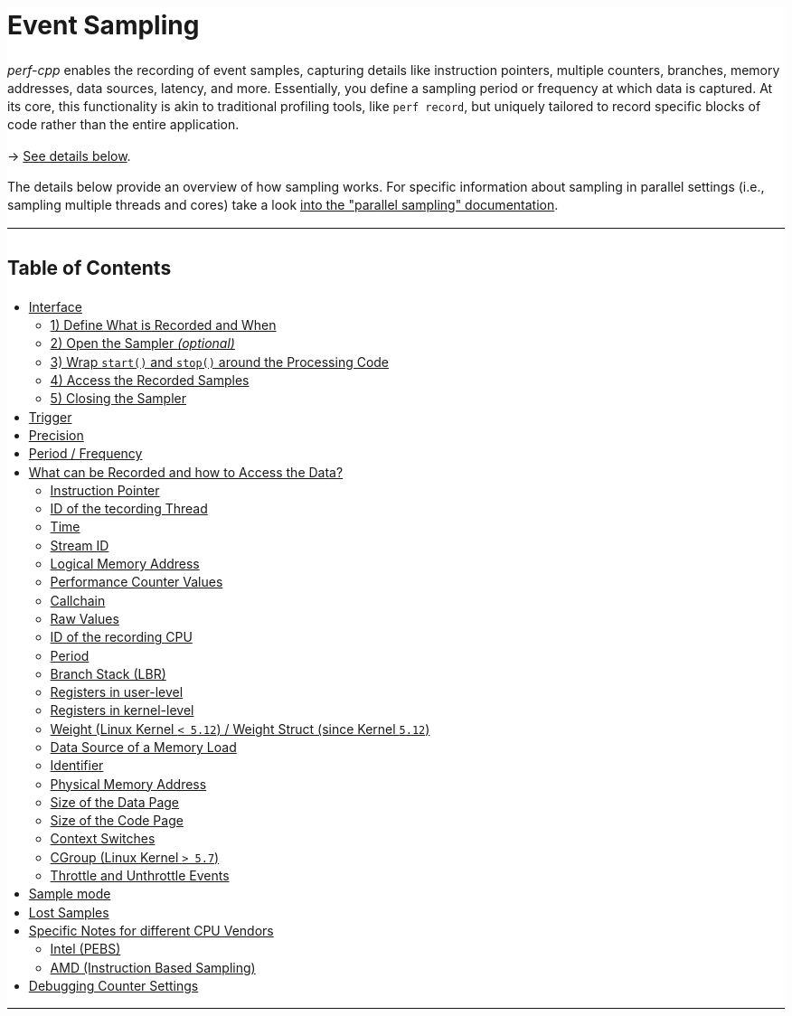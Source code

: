 # Event Sampling

*perf-cpp* enables the recording of event samples, capturing details like instruction pointers, multiple counters, branches, memory addresses, data sources, latency, and more. 
Essentially, you define a sampling period or frequency at which data is captured. 
At its core, this functionality is akin to traditional profiling tools, like `perf record`, but uniquely tailored to record specific blocks of code rather than the entire application.

&rarr; [See details below](#what-can-be-recorded-and-how-to-access-the-data).

The details below provide an overview of how sampling works.
For specific information about sampling in parallel settings (i.e., sampling multiple threads and cores) take a look [into the "parallel sampling" documentation](sampling-parallel.md).

---
## Table of Contents
- [Interface](#interface)
  - [1) Define What is Recorded and When](#1-define-what-is-recorded-and-when)
  - [2) Open the Sampler *(optional)*](#2-open-the-sampler-optional)
  - [3) Wrap `start()` and `stop()` around the Processing Code](#3-wrap-start-and-stop-around-the-processing-code)
  - [4) Access the Recorded Samples](#4-access-the-recorded-samples)
  - [5) Closing the Sampler](#5-closing-the-sampler)
- [Trigger](#trigger)
- [Precision](#precision)
- [Period / Frequency](#period--frequency)
- [What can be Recorded and how to Access the Data?](#what-can-be-recorded-and-how-to-access-the-data)
  - [Instruction Pointer](#instruction-pointer)
  - [ID of the tecording Thread](#id-of-the-recording-thread)
  - [Time](#time)
  - [Stream ID](#stream-id)
  - [Logical Memory Address](#logical-memory-address)
  - [Performance Counter Values](#performance-counter-values)
  - [Callchain](#callchain)
  - [Raw Values](#raw-values)
  - [ID of the recording CPU](#id-of-the-recording-cpu)
  - [Period](#period)
  - [Branch Stack (LBR)](#branch-stack-lbr)
  - [Registers in user-level](#registers-in-user-level)
  - [Registers in kernel-level](#registers-in-kernel-level)
  - [Weight (Linux Kernel `< 5.12`) / Weight Struct (since Kernel `5.12`)](#weight-linux-kernel--512--weight-struct-since-kernel-512)
  - [Data Source of a Memory Load](#data-source-of-a-memory-load)
  - [Identifier](#identifier)
  - [Physical Memory Address](#physical-memory-address)
  - [Size of the Data Page](#size-of-the-data-page)
  - [Size of the Code Page](#size-of-the-code-page)
  - [Context Switches](#context-switches)
  - [CGroup (Linux Kernel `> 5.7`)](#cgroup-since-kernel-57)
  - [Throttle and Unthrottle Events](#throttle-and-unthrottle-events)
- [Sample mode](#sample-mode)
- [Lost Samples](#lost-samples)
- [Specific Notes for different CPU Vendors](#specific-notes-for-different-cpu-vendors)
  - [Intel (PEBS)](#intel-pebs)
  - [AMD (Instruction Based Sampling)](#amd-instruction-based-sampling)
- [Debugging Counter Settings](#debugging-counter-settings)
---
